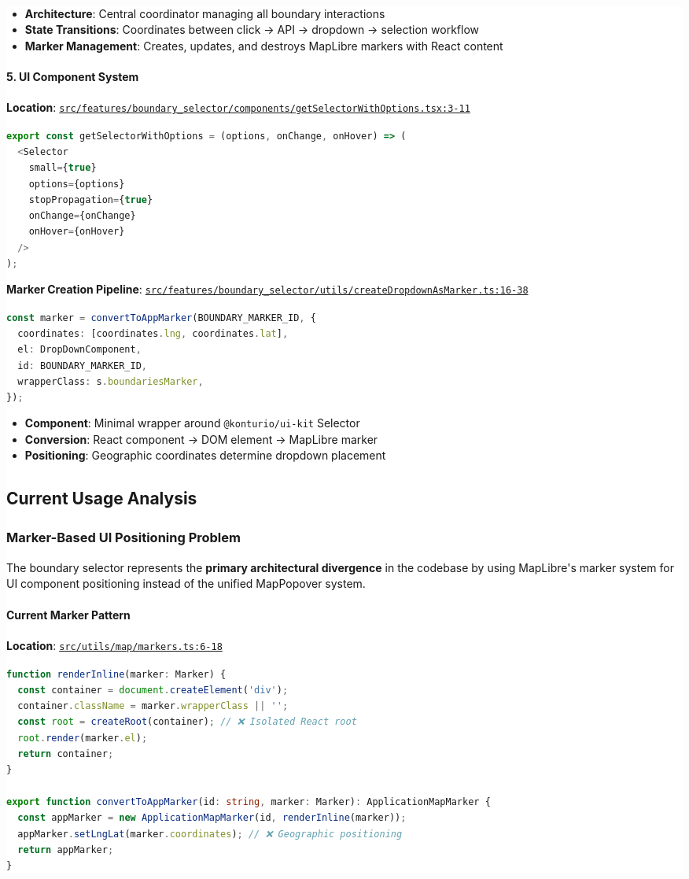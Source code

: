 ```typescript
```

- **Architecture**: Central coordinator managing all boundary interactions
- **State Transitions**: Coordinates between click → API → dropdown → selection workflow
- **Marker Management**: Creates, updates, and destroys MapLibre markers with React content

#### 5. UI Component System

**Location**: [`src/features/boundary_selector/components/getSelectorWithOptions.tsx:3-11`](../../src/features/boundary_selector/components/getSelectorWithOptions.tsx#L3-L11)

```typescript
export const getSelectorWithOptions = (options, onChange, onHover) => (
  <Selector
    small={true}
    options={options}
    stopPropagation={true}
    onChange={onChange}
    onHover={onHover}
  />
);
```

**Marker Creation Pipeline**: [`src/features/boundary_selector/utils/createDropdownAsMarker.ts:16-38`](../../src/features/boundary_selector/utils/createDropdownAsMarker.ts#L16-L38)

```typescript
const marker = convertToAppMarker(BOUNDARY_MARKER_ID, {
  coordinates: [coordinates.lng, coordinates.lat],
  el: DropDownComponent,
  id: BOUNDARY_MARKER_ID,
  wrapperClass: s.boundariesMarker,
});
```

- **Component**: Minimal wrapper around `@konturio/ui-kit` Selector
- **Conversion**: React component → DOM element → MapLibre marker
- **Positioning**: Geographic coordinates determine dropdown placement

## Current Usage Analysis

### Marker-Based UI Positioning Problem

The boundary selector represents the **primary architectural divergence** in the codebase by using MapLibre's marker system for UI component positioning instead of the unified MapPopover system.

#### Current Marker Pattern

**Location**: [`src/utils/map/markers.ts:6-18`](../../src/utils/map/markers.ts#L6-L18)

```typescript
function renderInline(marker: Marker) {
  const container = document.createElement('div');
  container.className = marker.wrapperClass || '';
  const root = createRoot(container); // ❌ Isolated React root
  root.render(marker.el);
  return container;
}

export function convertToAppMarker(id: string, marker: Marker): ApplicationMapMarker {
  const appMarker = new ApplicationMapMarker(id, renderInline(marker));
  appMarker.setLngLat(marker.coordinates); // ❌ Geographic positioning
  return appMarker;
}
```
